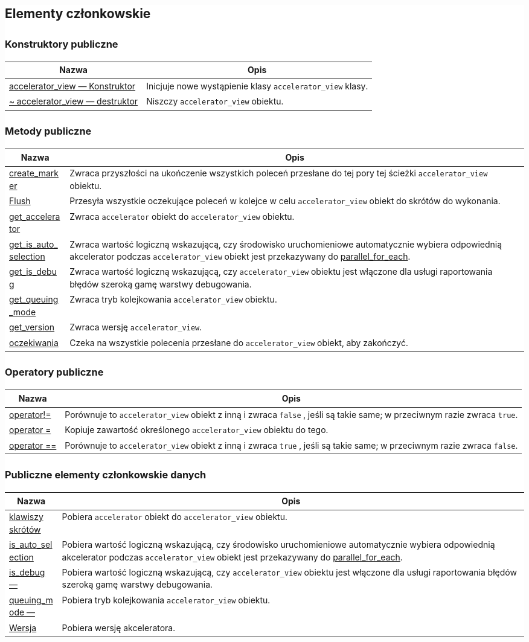 ## <a name="members"></a>Elementy członkowskie  
  
### <a name="public-constructors"></a>Konstruktory publiczne  
  
|Nazwa|Opis|  
|----------|-----------------|  
|[accelerator_view — Konstruktor](#ctor)|Inicjuje nowe wystąpienie klasy `accelerator_view` klasy.|  
|[~ accelerator_view — destruktor](#dtor)|Niszczy `accelerator_view` obiektu.|  
  
### <a name="public-methods"></a>Metody publiczne  
  
|Nazwa|Opis|  
|----------|-----------------|  
|[create_marker](#create_marker)|Zwraca przyszłości na ukończenie wszystkich poleceń przesłane do tej pory tej ścieżki `accelerator_view` obiektu.|  
|[Flush](#flush)|Przesyła wszystkie oczekujące poleceń w kolejce w celu `accelerator_view` obiekt do skrótów do wykonania.|  
|[get_accelerator](#get_accelerator)|Zwraca `accelerator` obiekt do `accelerator_view` obiektu.|  
|[get_is_auto_selection](#get_is_auto_selection)|Zwraca wartość logiczną wskazującą, czy środowisko uruchomieniowe automatycznie wybiera odpowiednią akcelerator podczas `accelerator_view` obiekt jest przekazywany do [parallel_for_each](concurrency-namespace-functions-amp.md#parallel_for_each).|  
|[get_is_debug](#get_is_debug)|Zwraca wartość logiczną wskazującą, czy `accelerator_view` obiektu jest włączone dla usługi raportowania błędów szeroką gamę warstwy debugowania.|  
|[get_queuing_mode](#get_queuing_mode)|Zwraca tryb kolejkowania `accelerator_view` obiektu.|  
|[get_version](#get_version)|Zwraca wersję `accelerator_view`.|  
|[oczekiwania](#wait)|Czeka na wszystkie polecenia przesłane do `accelerator_view` obiekt, aby zakończyć.|  
  
### <a name="public-operators"></a>Operatory publiczne  
  
|Nazwa|Opis|  
|----------|-----------------|  
|[operator!=](#operator_neq)|Porównuje to `accelerator_view` obiekt z inną i zwraca `false` , jeśli są takie same; w przeciwnym razie zwraca `true`.|  
|[operator =](#operator_eq)|Kopiuje zawartość określonego `accelerator_view` obiektu do tego.|  
|[operator ==](#operator_eq_eq)|Porównuje to `accelerator_view` obiekt z inną i zwraca `true` , jeśli są takie same; w przeciwnym razie zwraca `false`.|  
  
### <a name="public-data-members"></a>Publiczne elementy członkowskie danych  
  
|Nazwa|Opis|  
|----------|-----------------|  
|[klawiszy skrótów](#accelerator)|Pobiera `accelerator` obiekt do `accelerator_view` obiektu.|  
|[is_auto_selection](#is_auto_selection)|Pobiera wartość logiczną wskazującą, czy środowisko uruchomieniowe automatycznie wybiera odpowiednią akcelerator podczas `accelerator_view` obiekt jest przekazywany do [parallel_for_each](concurrency-namespace-functions-amp.md#parallel_for_each).|  
|[is_debug —](#is_debug)|Pobiera wartość logiczną wskazującą, czy `accelerator_view` obiektu jest włączone dla usługi raportowania błędów szeroką gamę warstwy debugowania.|  
|[queuing_mode —](#queuing_mode)|Pobiera tryb kolejkowania `accelerator_view` obiektu.|  
|[Wersja](#version)|Pobiera wersję akceleratora.|  
  